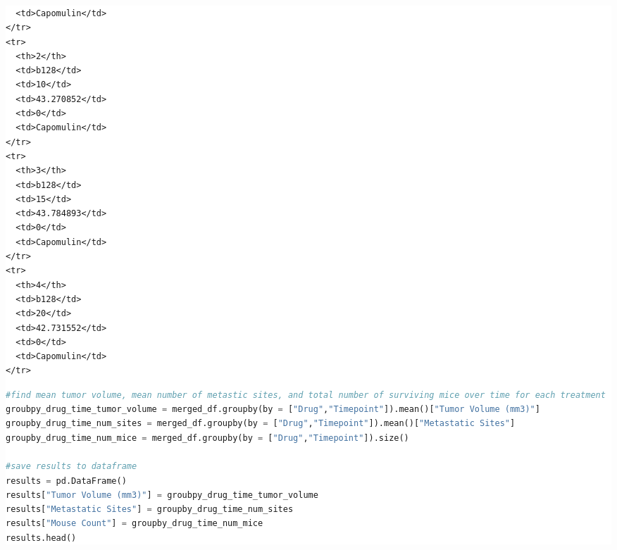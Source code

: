       <td>Capomulin</td>
    </tr>
    <tr>
      <th>2</th>
      <td>b128</td>
      <td>10</td>
      <td>43.270852</td>
      <td>0</td>
      <td>Capomulin</td>
    </tr>
    <tr>
      <th>3</th>
      <td>b128</td>
      <td>15</td>
      <td>43.784893</td>
      <td>0</td>
      <td>Capomulin</td>
    </tr>
    <tr>
      <th>4</th>
      <td>b128</td>
      <td>20</td>
      <td>42.731552</td>
      <td>0</td>
      <td>Capomulin</td>
    </tr>
  </tbody>
</table>
</div>




```python
#find mean tumor volume, mean number of metastic sites, and total number of surviving mice over time for each treatment
groubpy_drug_time_tumor_volume = merged_df.groupby(by = ["Drug","Timepoint"]).mean()["Tumor Volume (mm3)"]
groupby_drug_time_num_sites = merged_df.groupby(by = ["Drug","Timepoint"]).mean()["Metastatic Sites"]
groupby_drug_time_num_mice = merged_df.groupby(by = ["Drug","Timepoint"]).size()

#save results to dataframe
results = pd.DataFrame()
results["Tumor Volume (mm3)"] = groubpy_drug_time_tumor_volume
results["Metastatic Sites"] = groupby_drug_time_num_sites
results["Mouse Count"] = groupby_drug_time_num_mice
results.head()
```




<div>
<style>
    .dataframe thead tr:only-child th {
        text-align: right;
    }
